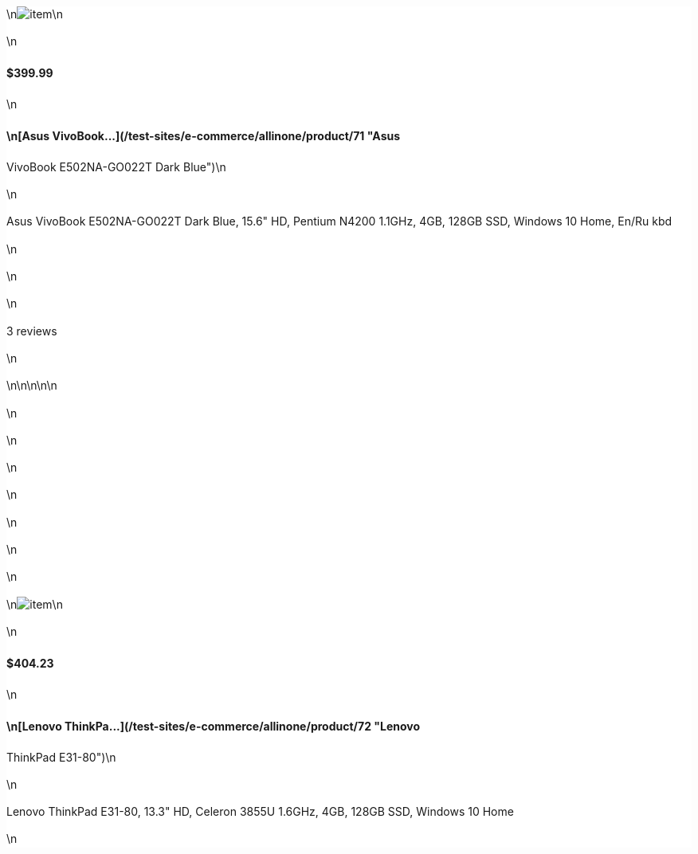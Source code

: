 \n![item](/images/test-sites/e-commerce/items/cart2.png)\n

\n

#### $399.99

\n

#### \n[Asus VivoBook...](/test-sites/e-commerce/allinone/product/71 "Asus
VivoBook E502NA-GO022T Dark Blue")\n

\n

Asus VivoBook E502NA-GO022T Dark Blue, 15.6" HD, Pentium N4200 1.1GHz, 4GB,
128GB SSD, Windows 10 Home, En/Ru kbd

\n

\n

\n

3 reviews

\n

\n\n\n\n\n

\n

\n

\n

\n

\n

\n

\n

\n![item](/images/test-sites/e-commerce/items/cart2.png)\n

\n

#### $404.23

\n

#### \n[Lenovo ThinkPa...](/test-sites/e-commerce/allinone/product/72 "Lenovo
ThinkPad E31-80")\n

\n

Lenovo ThinkPad E31-80, 13.3" HD, Celeron 3855U 1.6GHz, 4GB, 128GB SSD,
Windows 10 Home

\n
